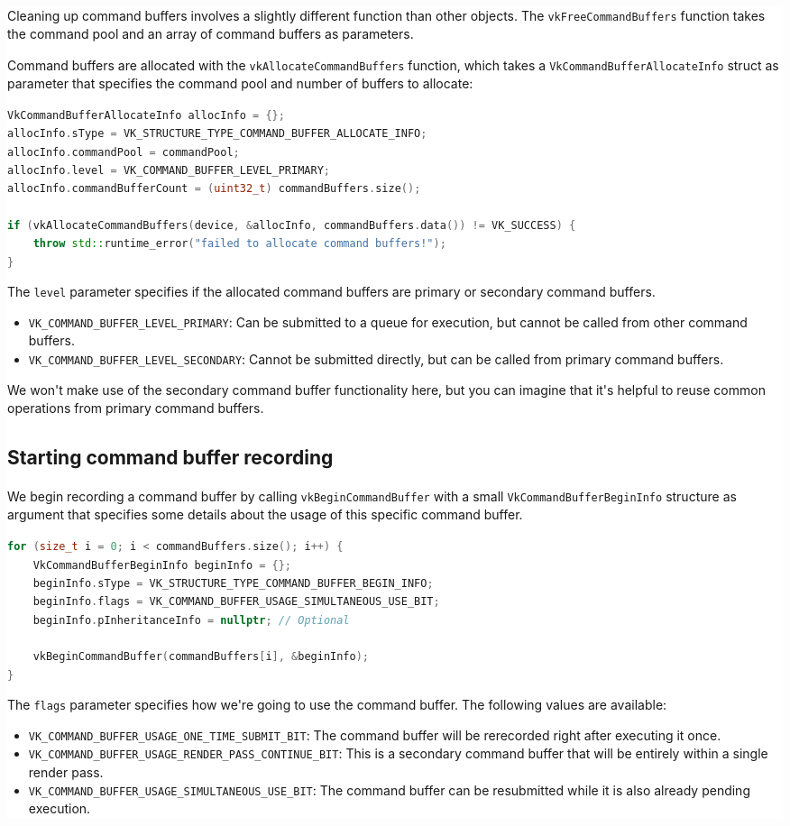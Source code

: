 Cleaning up command buffers involves a slightly different function than other
objects. The `vkFreeCommandBuffers` function takes the command pool and an array
of command buffers as parameters.

Command buffers are allocated with the `vkAllocateCommandBuffers` function,
which takes a `VkCommandBufferAllocateInfo` struct as parameter that specifies
the command pool and number of buffers to allocate:

```c++
VkCommandBufferAllocateInfo allocInfo = {};
allocInfo.sType = VK_STRUCTURE_TYPE_COMMAND_BUFFER_ALLOCATE_INFO;
allocInfo.commandPool = commandPool;
allocInfo.level = VK_COMMAND_BUFFER_LEVEL_PRIMARY;
allocInfo.commandBufferCount = (uint32_t) commandBuffers.size();

if (vkAllocateCommandBuffers(device, &allocInfo, commandBuffers.data()) != VK_SUCCESS) {
    throw std::runtime_error("failed to allocate command buffers!");
}
```

The `level` parameter specifies if the allocated command buffers are primary or
secondary command buffers.

* `VK_COMMAND_BUFFER_LEVEL_PRIMARY`: Can be submitted to a queue for execution,
but cannot be called from other command buffers.
* `VK_COMMAND_BUFFER_LEVEL_SECONDARY`: Cannot be submitted directly, but can be
called from primary command buffers.

We won't make use of the secondary command buffer functionality here, but you
can imagine that it's helpful to reuse common operations from primary command
buffers.

## Starting command buffer recording

We begin recording a command buffer by calling `vkBeginCommandBuffer` with a
small `VkCommandBufferBeginInfo` structure as argument that specifies some
details about the usage of this specific command buffer.

```c++
for (size_t i = 0; i < commandBuffers.size(); i++) {
    VkCommandBufferBeginInfo beginInfo = {};
    beginInfo.sType = VK_STRUCTURE_TYPE_COMMAND_BUFFER_BEGIN_INFO;
    beginInfo.flags = VK_COMMAND_BUFFER_USAGE_SIMULTANEOUS_USE_BIT;
    beginInfo.pInheritanceInfo = nullptr; // Optional

    vkBeginCommandBuffer(commandBuffers[i], &beginInfo);
}
```

The `flags` parameter specifies how we're going to use the command buffer. The
following values are available:

* `VK_COMMAND_BUFFER_USAGE_ONE_TIME_SUBMIT_BIT`: The command buffer will be
rerecorded right after executing it once.
* `VK_COMMAND_BUFFER_USAGE_RENDER_PASS_CONTINUE_BIT`: This is a secondary
command buffer that will be entirely within a single render pass.
* `VK_COMMAND_BUFFER_USAGE_SIMULTANEOUS_USE_BIT`: The command buffer can be
resubmitted while it is also already pending execution.
